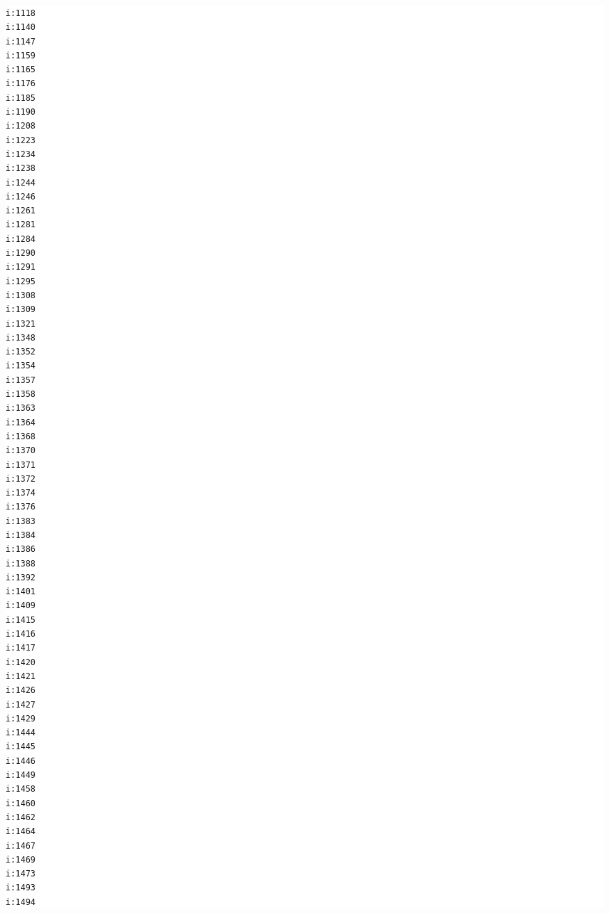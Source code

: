     i:1118
    i:1140
    i:1147
    i:1159
    i:1165
    i:1176
    i:1185
    i:1190
    i:1208
    i:1223
    i:1234
    i:1238
    i:1244
    i:1246
    i:1261
    i:1281
    i:1284
    i:1290
    i:1291
    i:1295
    i:1308
    i:1309
    i:1321
    i:1348
    i:1352
    i:1354
    i:1357
    i:1358
    i:1363
    i:1364
    i:1368
    i:1370
    i:1371
    i:1372
    i:1374
    i:1376
    i:1383
    i:1384
    i:1386
    i:1388
    i:1392
    i:1401
    i:1409
    i:1415
    i:1416
    i:1417
    i:1420
    i:1421
    i:1426
    i:1427
    i:1429
    i:1444
    i:1445
    i:1446
    i:1449
    i:1458
    i:1460
    i:1462
    i:1464
    i:1467
    i:1469
    i:1473
    i:1493
    i:1494